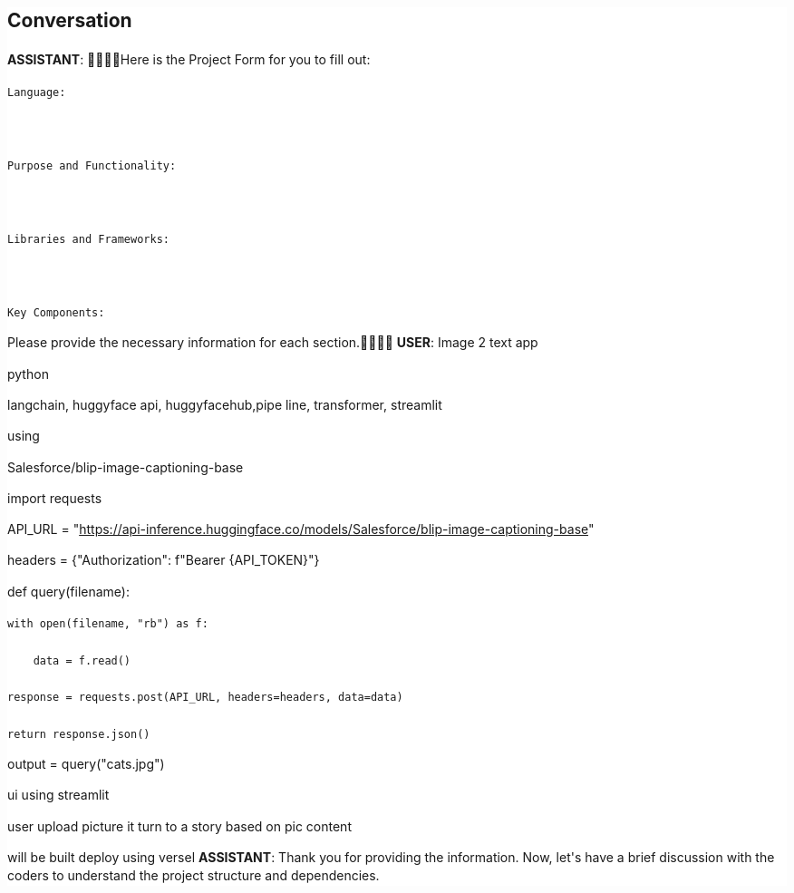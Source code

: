 ## Conversation

**ASSISTANT**: 🧑🏻‍💻👾Here is the Project Form for you to fill out:





    Language:



    Purpose and Functionality:



    Libraries and Frameworks:



    Key Components:





Please provide the necessary information for each section.🧑🏻‍💻👾
**USER**: Image 2 text app

python

langchain, huggyface api, huggyfacehub,pipe line, transformer, streamlit

using

Salesforce/blip-image-captioning-base 

import requests



API_URL = "https://api-inference.huggingface.co/models/Salesforce/blip-image-captioning-base"

headers = {"Authorization": f"Bearer {API_TOKEN}"}



def query(filename):

    with open(filename, "rb") as f:

        data = f.read()

    response = requests.post(API_URL, headers=headers, data=data)

    return response.json()



output = query("cats.jpg")



ui using streamlit

user upload picture it turn to a story based on pic content

will be built deploy using versel
**ASSISTANT**: Thank you for providing the information. Now, let's have a brief discussion with the coders to understand the project structure and dependencies.
